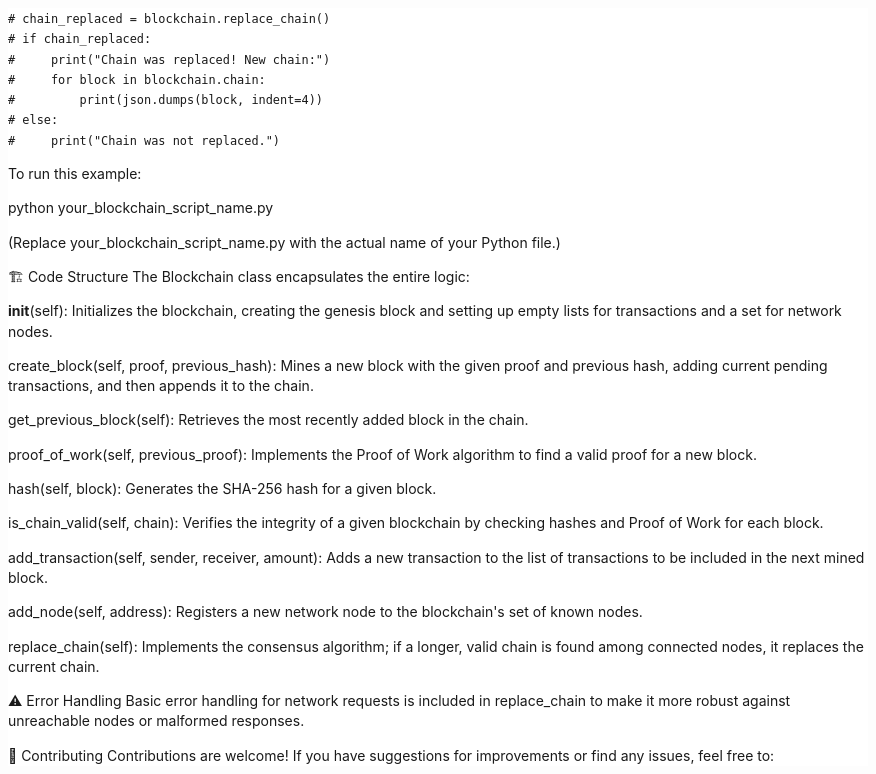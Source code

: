     # chain_replaced = blockchain.replace_chain()
    # if chain_replaced:
    #     print("Chain was replaced! New chain:")
    #     for block in blockchain.chain:
    #         print(json.dumps(block, indent=4))
    # else:
    #     print("Chain was not replaced.")

To run this example:

python your_blockchain_script_name.py

(Replace your_blockchain_script_name.py with the actual name of your Python file.)

🏗️ Code Structure
The Blockchain class encapsulates the entire logic:

__init__(self): Initializes the blockchain, creating the genesis block and setting up empty lists for transactions and a set for network nodes.

create_block(self, proof, previous_hash): Mines a new block with the given proof and previous hash, adding current pending transactions, and then appends it to the chain.

get_previous_block(self): Retrieves the most recently added block in the chain.

proof_of_work(self, previous_proof): Implements the Proof of Work algorithm to find a valid proof for a new block.

hash(self, block): Generates the SHA-256 hash for a given block.

is_chain_valid(self, chain): Verifies the integrity of a given blockchain by checking hashes and Proof of Work for each block.

add_transaction(self, sender, receiver, amount): Adds a new transaction to the list of transactions to be included in the next mined block.

add_node(self, address): Registers a new network node to the blockchain's set of known nodes.

replace_chain(self): Implements the consensus algorithm; if a longer, valid chain is found among connected nodes, it replaces the current chain.

⚠️ Error Handling
Basic error handling for network requests is included in replace_chain to make it more robust against unreachable nodes or malformed responses.

👋 Contributing
Contributions are welcome! If you have suggestions for improvements or find any issues, feel free to:
